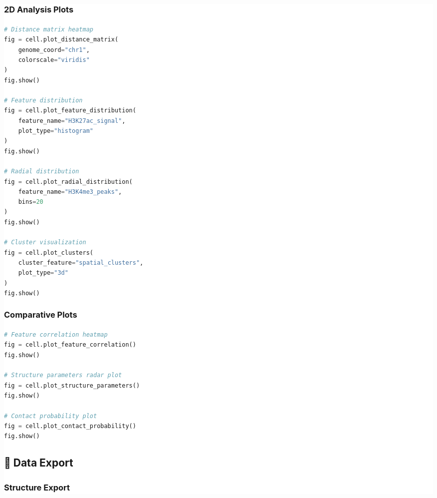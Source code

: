 ### 2D Analysis Plots

```python
# Distance matrix heatmap
fig = cell.plot_distance_matrix(
    genome_coord="chr1",
    colorscale="viridis"
)
fig.show()

# Feature distribution
fig = cell.plot_feature_distribution(
    feature_name="H3K27ac_signal",
    plot_type="histogram"
)
fig.show()

# Radial distribution
fig = cell.plot_radial_distribution(
    feature_name="H3K4me3_peaks",
    bins=20
)
fig.show()

# Cluster visualization
fig = cell.plot_clusters(
    cluster_feature="spatial_clusters",
    plot_type="3d"
)
fig.show()
```

### Comparative Plots

```python
# Feature correlation heatmap
fig = cell.plot_feature_correlation()
fig.show()

# Structure parameters radar plot
fig = cell.plot_structure_parameters()
fig.show()

# Contact probability plot
fig = cell.plot_contact_probability()
fig.show()
```

## 💾 Data Export

### Structure Export
